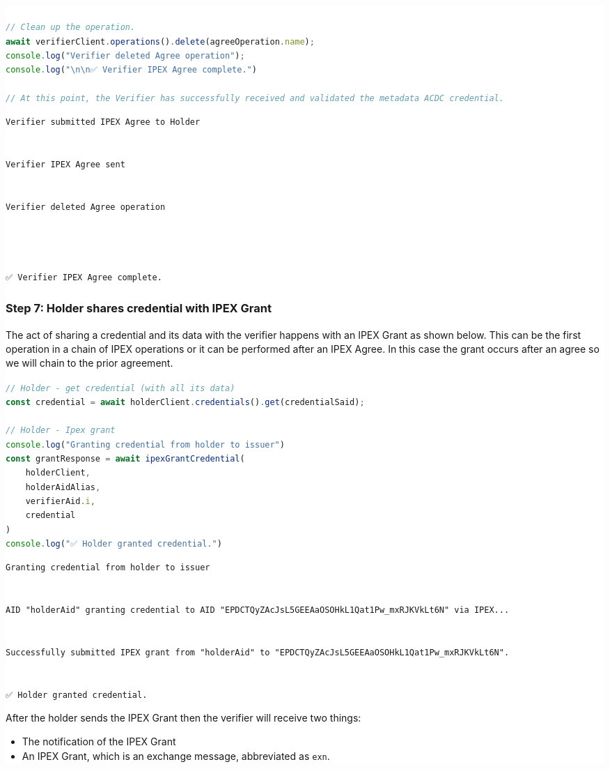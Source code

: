 ```typescript

// Clean up the operation.
await verifierClient.operations().delete(agreeOperation.name);
console.log("Verifier deleted Agree operation");
console.log("\n\n✅ Verifier IPEX Agree complete.")

// At this point, the Verifier has successfully received and validated the metadata ACDC credential.
```

    Verifier submitted IPEX Agree to Holder


    Verifier IPEX Agree sent


    Verifier deleted Agree operation


    
    
    ✅ Verifier IPEX Agree complete.


### Step 7: Holder shares credential with IPEX Grant

The act of sharing a credential and its data with the verifier happens with an IPEX Grant as shown below. This can be the first operation in a chain of IPEX operations or it can be performed after an IPEX Agree. In this case the grant occurs after an agree so we will chain to the prior agreement.


```typescript
// Holder - get credential (with all its data)
const credential = await holderClient.credentials().get(credentialSaid);

// Holder - Ipex grant
console.log("Granting credential from holder to issuer")
const grantResponse = await ipexGrantCredential(
    holderClient,
    holderAidAlias, 
    verifierAid.i,
    credential
)
console.log("✅ Holder granted credential.")
```

    Granting credential from holder to issuer


    AID "holderAid" granting credential to AID "EPDCTQyZAcJsL5GEEAaOSOHkL1Qat1Pw_mxRJKVkLt6N" via IPEX...


    Successfully submitted IPEX grant from "holderAid" to "EPDCTQyZAcJsL5GEEAaOSOHkL1Qat1Pw_mxRJKVkLt6N".


    ✅ Holder granted credential.


After the holder sends the IPEX Grant then the verifier will receive two things:
- The notification of the IPEX Grant
- An IPEX Grant, which is an exchange message, abbreviated as `exn`.
